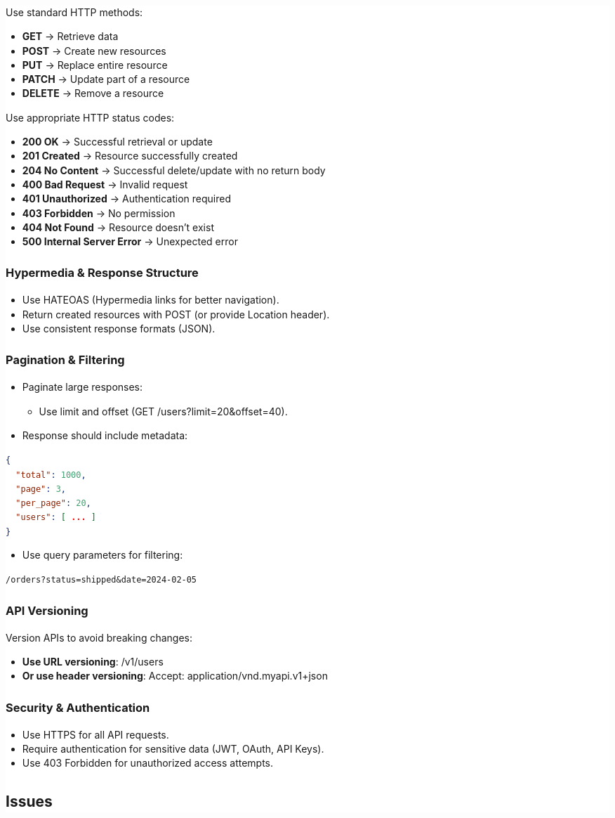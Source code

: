 Use standard HTTP methods:

* **GET** → Retrieve data
* **POST** → Create new resources
* **PUT** → Replace entire resource
* **PATCH** → Update part of a resource
* **DELETE** → Remove a resource

Use appropriate HTTP status codes:

* **200 OK** → Successful retrieval or update
* **201 Created** → Resource successfully created
* **204 No Content** → Successful delete/update with no return body
* **400 Bad Request** → Invalid request
* **401 Unauthorized** → Authentication required
* **403 Forbidden** → No permission
* **404 Not Found** → Resource doesn’t exist
* **500 Internal Server Error** → Unexpected error

### Hypermedia & Response Structure

* Use HATEOAS (Hypermedia links for better navigation).
* Return created resources with POST (or provide Location header).
* Use consistent response formats (JSON).

### Pagination & Filtering

* Paginate large responses:

  * Use limit and offset (GET /users?limit=20&offset=40).

* Response should include metadata:

```json
{
  "total": 1000,
  "page": 3,
  "per_page": 20,
  "users": [ ... ]
}
```

* Use query parameters for filtering:

```plaintext
/orders?status=shipped&date=2024-02-05
```

### API Versioning

Version APIs to avoid breaking changes:

* **Use URL versioning**: /v1/users
* **Or use header versioning**: Accept: application/vnd.myapi.v1+json

### Security & Authentication

* Use HTTPS for all API requests.
* Require authentication for sensitive data (JWT, OAuth, API Keys).
* Use 403 Forbidden for unauthorized access attempts.

## Issues
